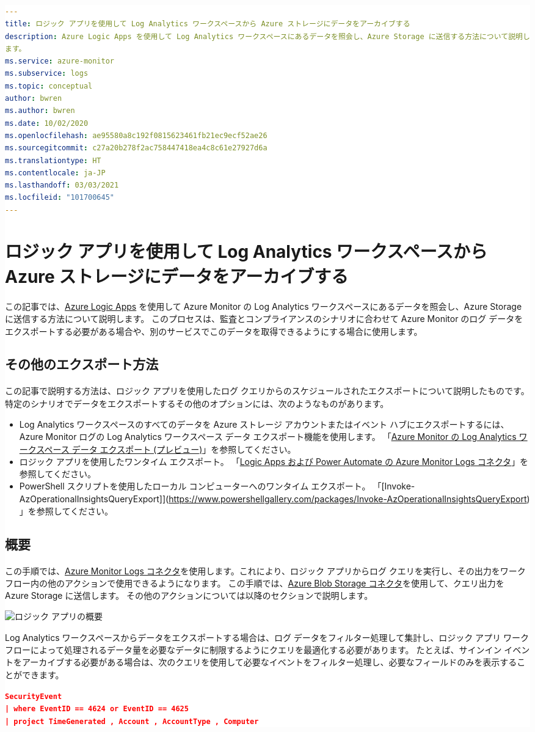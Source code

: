 ```yaml
---
title: ロジック アプリを使用して Log Analytics ワークスペースから Azure ストレージにデータをアーカイブする
description: Azure Logic Apps を使用して Log Analytics ワークスペースにあるデータを照会し、Azure Storage に送信する方法について説明します。
ms.service: azure-monitor
ms.subservice: logs
ms.topic: conceptual
author: bwren
ms.author: bwren
ms.date: 10/02/2020
ms.openlocfilehash: ae95580a8c192f0815623461fb21ec9ecf52ae26
ms.sourcegitcommit: c27a20b278f2ac758447418ea4c8c61e27927d6a
ms.translationtype: HT
ms.contentlocale: ja-JP
ms.lasthandoff: 03/03/2021
ms.locfileid: "101700645"
---
```

# <a name="archive-data-from-log-analytics-workspace-to-azure-storage-using-logic-app"></a>ロジック アプリを使用して Log Analytics ワークスペースから Azure ストレージにデータをアーカイブする
この記事では、[Azure Logic Apps](../../logic-apps/index.yml) を使用して Azure Monitor の Log Analytics ワークスペースにあるデータを照会し、Azure Storage に送信する方法について説明します。 このプロセスは、監査とコンプライアンスのシナリオに合わせて Azure Monitor のログ データをエクスポートする必要がある場合や、別のサービスでこのデータを取得できるようにする場合に使用します。  

## <a name="other-export-methods"></a>その他のエクスポート方法
この記事で説明する方法は、ロジック アプリを使用したログ クエリからのスケジュールされたエクスポートについて説明したものです。 特定のシナリオでデータをエクスポートするその他のオプションには、次のようなものがあります。

- Log Analytics ワークスペースのすべてのデータを Azure ストレージ アカウントまたはイベント ハブにエクスポートするには、Azure Monitor ログの Log Analytics ワークスペース データ エクスポート機能を使用します。 「[Azure Monitor の Log Analytics ワークスペース データ エクスポート (プレビュー)](logs-data-export.md)」を参照してください。
- ロジック アプリを使用したワンタイム エクスポート。 「[Logic Apps および Power Automate の Azure Monitor Logs コネクタ](logicapp-flow-connector.md)」を参照してください。
- PowerShell スクリプトを使用したローカル コンピューターへのワンタイム エクスポート。 「[Invoke-AzOperationalInsightsQueryExport]](https://www.powershellgallery.com/packages/Invoke-AzOperationalInsightsQueryExport) 」を参照してください。

## <a name="overview"></a>概要
この手順では、[Azure Monitor Logs コネクタ](/connectors/azuremonitorlogs/)を使用します。これにより、ロジック アプリからログ クエリを実行し、その出力をワークフロー内の他のアクションで使用できるようになります。 この手順では、[Azure Blob Storage コネクタ](/connectors/azureblob/)を使用して、クエリ出力を Azure Storage に送信します。 その他のアクションについては以降のセクションで説明します。

![ロジック アプリの概要](media/logs-export-logic-app/logic-app-overview.png)

Log Analytics ワークスペースからデータをエクスポートする場合は、ログ データをフィルター処理して集計し、ロジック アプリ ワークフローによって処理されるデータ量を必要なデータに制限するようにクエリを最適化する必要があります。 たとえば、サインイン イベントをアーカイブする必要がある場合は、次のクエリを使用して必要なイベントをフィルター処理し、必要なフィールドのみを表示することができます。 

```json
SecurityEvent
| where EventID == 4624 or EventID == 4625
| project TimeGenerated , Account , AccountType , Computer
```
